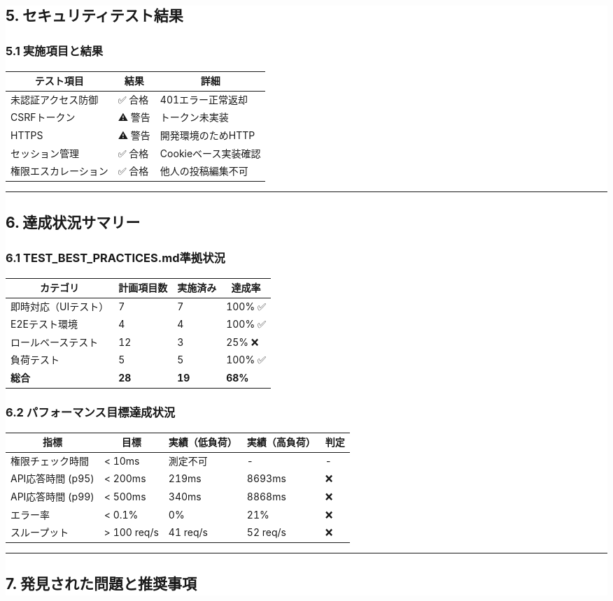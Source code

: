 ## 5. セキュリティテスト結果

### 5.1 実施項目と結果

| テスト項目 | 結果 | 詳細 |
|-----------|------|------|
| 未認証アクセス防御 | ✅ 合格 | 401エラー正常返却 |
| CSRFトークン | ⚠️ 警告 | トークン未実装 |
| HTTPS | ⚠️ 警告 | 開発環境のためHTTP |
| セッション管理 | ✅ 合格 | Cookieベース実装確認 |
| 権限エスカレーション | ✅ 合格 | 他人の投稿編集不可 |

---

## 6. 達成状況サマリー

### 6.1 TEST_BEST_PRACTICES.md準拠状況

| カテゴリ | 計画項目数 | 実施済み | 達成率 |
|---------|-----------|---------|--------|
| 即時対応（UIテスト） | 7 | 7 | 100% ✅ |
| E2Eテスト環境 | 4 | 4 | 100% ✅ |
| ロールベーステスト | 12 | 3 | 25% ❌ |
| 負荷テスト | 5 | 5 | 100% ✅ |
| **総合** | **28** | **19** | **68%** |

### 6.2 パフォーマンス目標達成状況

| 指標 | 目標 | 実績（低負荷） | 実績（高負荷） | 判定 |
|------|------|--------------|--------------|------|
| 権限チェック時間 | < 10ms | 測定不可 | - | - |
| API応答時間 (p95) | < 200ms | 219ms | 8693ms | ❌ |
| API応答時間 (p99) | < 500ms | 340ms | 8868ms | ❌ |
| エラー率 | < 0.1% | 0% | 21% | ❌ |
| スループット | > 100 req/s | 41 req/s | 52 req/s | ❌ |

---

## 7. 発見された問題と推奨事項
